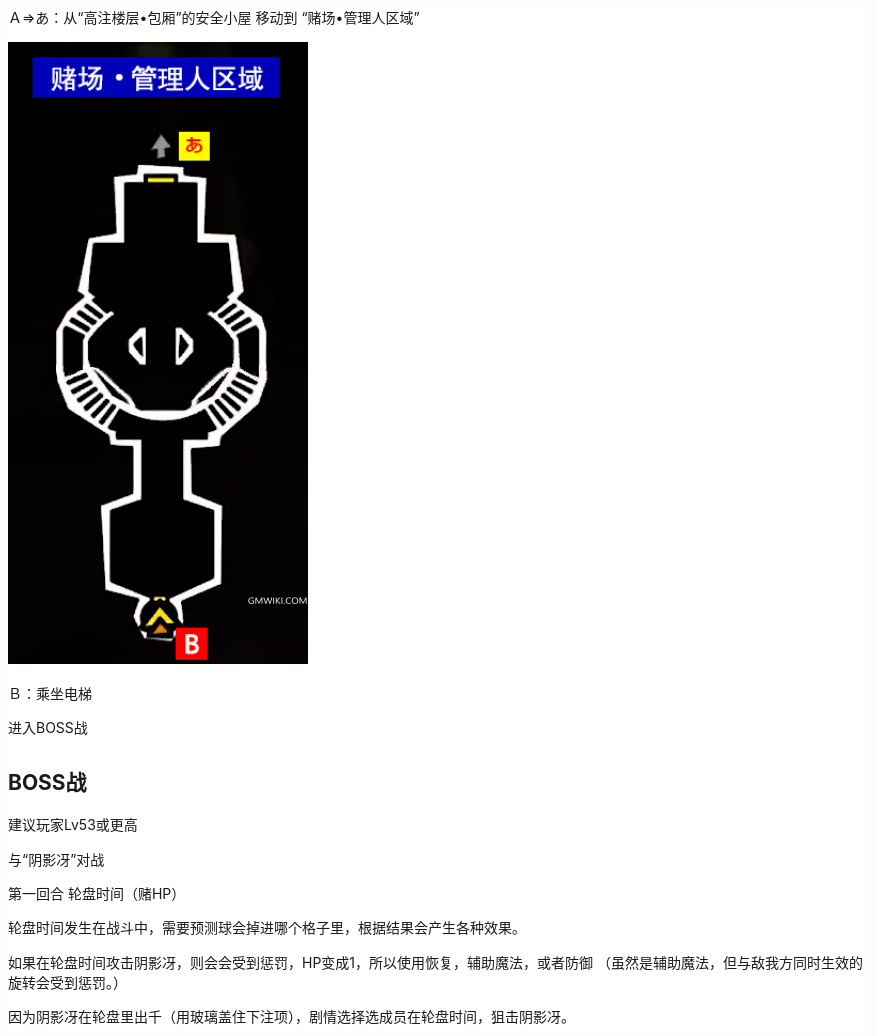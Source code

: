 Ａ⇒あ：从“高注楼层•包厢”的安全小屋 移动到 “赌场•管理人区域”

![img](.\assets\殿堂攻略2-6新岛-预告信-2.png)

Ｂ：乘坐电梯

进入BOSS战

 

## BOSS战

建议玩家Lv53或更高

与“阴影冴”对战

第一回合 轮盘时间（赌HP）

轮盘时间发生在战斗中，需要预测球会掉进哪个格子里，根据结果会产生各种效果。

如果在轮盘时间攻击阴影冴，则会会受到惩罚，HP变成1，所以使用恢复，辅助魔法，或者防御
（虽然是辅助魔法，但与敌我方同时生效的旋转会受到惩罚。）

因为阴影冴在轮盘里出千（用玻璃盖住下注项），剧情选择选成员在轮盘时间，狙击阴影冴。
